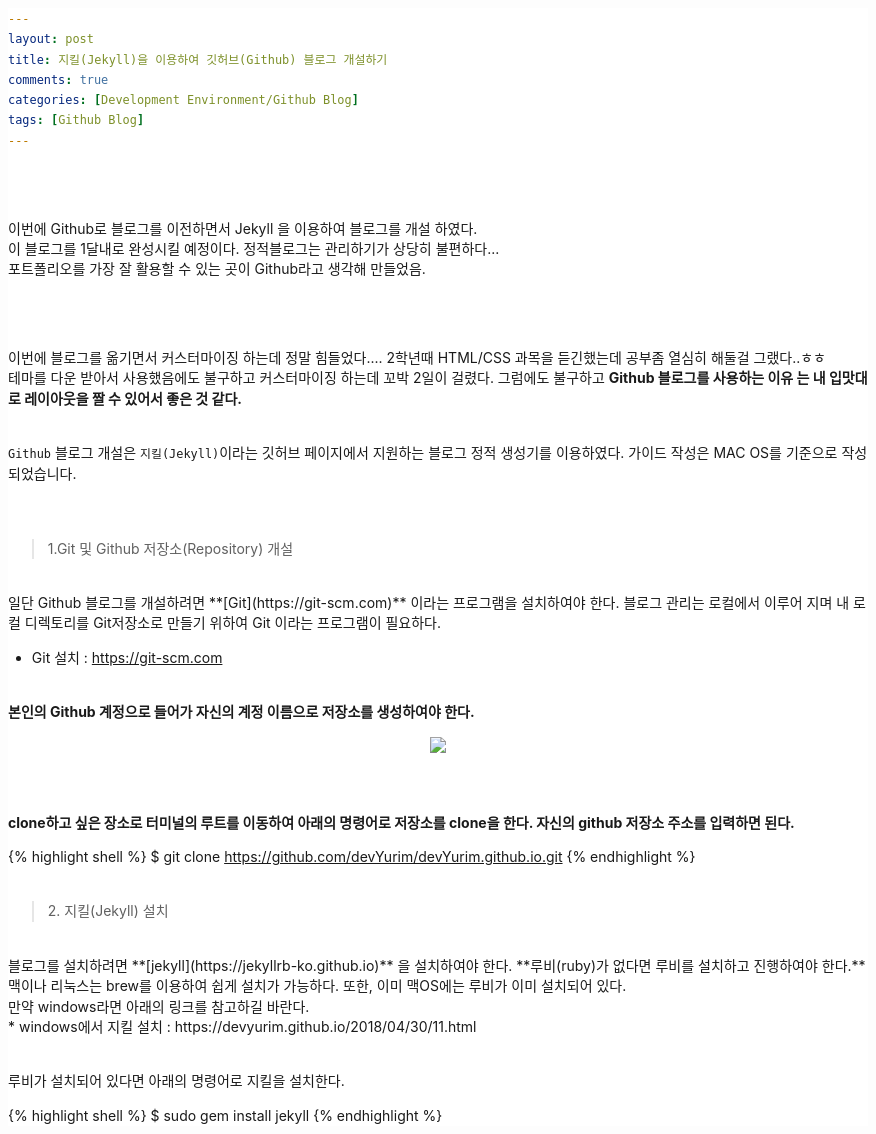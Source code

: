 ```yaml
---
layout: post
title: 지킬(Jekyll)을 이용하여 깃허브(Github) 블로그 개설하기
comments: true
categories: [Development Environment/Github Blog]
tags: [Github Blog]
---
```

<br><br>

<p>이번에 Github로 블로그를 이전하면서 <point>Jekyll</point> 을 이용하여 블로그를 개설 하였다.<br>  
이 블로그를 1달내로 완성시킬 예정이다. 정적블로그는 관리하기가 상당히 불편하다...<br>
포트폴리오를 가장 잘 활용할 수 있는 곳이 <point>Github</point>라고 생각해 만들었음.</p><br><br>

이번에 블로그를 옮기면서 커스터마이징 하는데 정말 힘들었다.... 2학년때 HTML/CSS 과목을 듣긴했는데 공부좀 열심히 해둘걸 그랬다..ㅎㅎ<br>
테마를 다운 받아서 사용했음에도 불구하고 커스터마이징 하는데 꼬박 2일이 걸렸다. 그럼에도 불구하고 **Github 블로그를 사용하는 이유 는 내 입맛대로 레이아웃을 짤 수 있어서 좋은 것 같다.**<br><br>

<code>Github</code> 블로그 개설은 <code>지킬(Jekyll)</code>이라는 깃허브 페이지에서 지원하는 블로그 정적 생성기를 이용하였다. 가이드 작성은 <point>MAC OS</point>를 기준으로 작성 되었습니다. <br><br><br>


> <subtitle> 1.Git 및 Github 저장소(Repository) 개설 </subtitle>

<br>
일단 Github 블로그를 개설하려면 **[Git](https://git-scm.com)** 이라는 프로그램을 설치하여야 한다. 블로그 관리는 로컬에서 이루어 지며 내 로컬 디렉토리를 Git저장소로 만들기 위하여 Git 이라는 프로그램이 필요하다.

* Git 설치 : https://git-scm.com <br><br>

**본인의 Github 계정으로 들어가 자신의 계정 이름으로 저장소를 생성하여야 한다.**<br>
<center><img src="https://user-images.githubusercontent.com/20412850/34465884-154956b8-ef05-11e7-8eb4-967d677e6027.png" width="60%"><br>
</center> <br><br>

**clone하고 싶은 장소로 터미널의 루트를 이동하여 아래의 명령어로 <point>저장소를 clone</point>을 한다. 자신의 github 저장소 주소를 입력하면 된다.**<br>

{% highlight shell %}
$ git clone https://github.com/devYurim/devYurim.github.io.git
{% endhighlight %}
<br><br>


> <subtitle> 2. 지킬(Jekyll) 설치 </subtitle>

<br>
블로그를 설치하려면 **[jekyll](https://jekyllrb-ko.github.io)** 을 설치하여야 한다.
**루비(ruby)가 없다면 루비를 설치하고 진행하여야 한다.** 맥이나 리눅스는 brew를 이용하여 쉽게 설치가 가능하다. 또한, 이미 맥OS에는 루비가 이미 설치되어 있다.<br>
만약 <point>windows</point>라면 아래의 링크를 참고하길 바란다.<br>
* windows에서 지킬 설치 : https://devyurim.github.io/2018/04/30/11.html
<br><br>

루비가 설치되어 있다면 아래의 명령어로 지킬을 설치한다.<br>

{% highlight shell %}
$ sudo gem install jekyll
{% endhighlight %}
<br>
